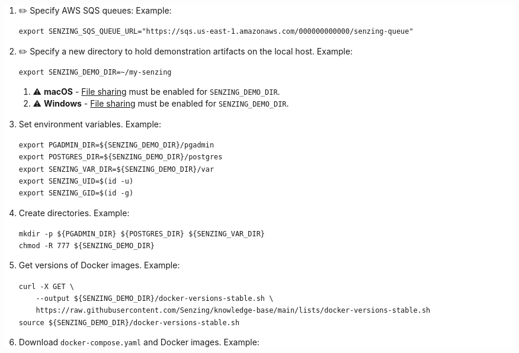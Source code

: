 1. :pencil2: Specify AWS SQS queues:
   Example:

    ```console
    export SENZING_SQS_QUEUE_URL="https://sqs.us-east-1.amazonaws.com/000000000000/senzing-queue"

    ```

1. :pencil2: Specify a new directory to hold demonstration artifacts on the local host.
   Example:

    ```console
    export SENZING_DEMO_DIR=~/my-senzing

    ```

    1. :warning:
       **macOS** - [File sharing](https://github.com/Senzing/knowledge-base/blob/main/HOWTO/share-directories-with-docker.md#macos)
       must be enabled for `SENZING_DEMO_DIR`.
    1. :warning:
       **Windows** - [File sharing](https://github.com/Senzing/knowledge-base/blob/main/HOWTO/share-directories-with-docker.md#windows)
       must be enabled for `SENZING_DEMO_DIR`.

1. Set environment variables.
   Example:

    ```console
    export PGADMIN_DIR=${SENZING_DEMO_DIR}/pgadmin
    export POSTGRES_DIR=${SENZING_DEMO_DIR}/postgres
    export SENZING_VAR_DIR=${SENZING_DEMO_DIR}/var
    export SENZING_UID=$(id -u)
    export SENZING_GID=$(id -g)

    ```

1. Create directories.
   Example:

    ```console
    mkdir -p ${PGADMIN_DIR} ${POSTGRES_DIR} ${SENZING_VAR_DIR}
    chmod -R 777 ${SENZING_DEMO_DIR}

    ```

1. Get versions of Docker images.
   Example:

    ```console
    curl -X GET \
        --output ${SENZING_DEMO_DIR}/docker-versions-stable.sh \
        https://raw.githubusercontent.com/Senzing/knowledge-base/main/lists/docker-versions-stable.sh
    source ${SENZING_DEMO_DIR}/docker-versions-stable.sh

    ```

1. Download `docker-compose.yaml` and Docker images.
   Example:
